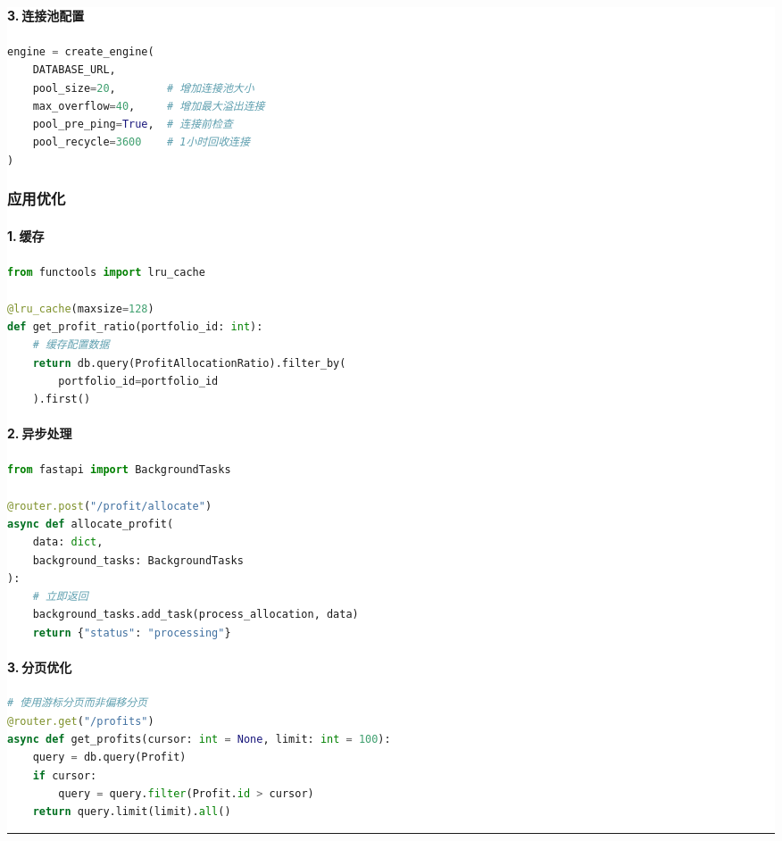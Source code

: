 #### 3. 连接池配置

```python
engine = create_engine(
    DATABASE_URL,
    pool_size=20,        # 增加连接池大小
    max_overflow=40,     # 增加最大溢出连接
    pool_pre_ping=True,  # 连接前检查
    pool_recycle=3600    # 1小时回收连接
)
```

### 应用优化

#### 1. 缓存

```python
from functools import lru_cache

@lru_cache(maxsize=128)
def get_profit_ratio(portfolio_id: int):
    # 缓存配置数据
    return db.query(ProfitAllocationRatio).filter_by(
        portfolio_id=portfolio_id
    ).first()
```

#### 2. 异步处理

```python
from fastapi import BackgroundTasks

@router.post("/profit/allocate")
async def allocate_profit(
    data: dict,
    background_tasks: BackgroundTasks
):
    # 立即返回
    background_tasks.add_task(process_allocation, data)
    return {"status": "processing"}
```

#### 3. 分页优化

```python
# 使用游标分页而非偏移分页
@router.get("/profits")
async def get_profits(cursor: int = None, limit: int = 100):
    query = db.query(Profit)
    if cursor:
        query = query.filter(Profit.id > cursor)
    return query.limit(limit).all()
```

---